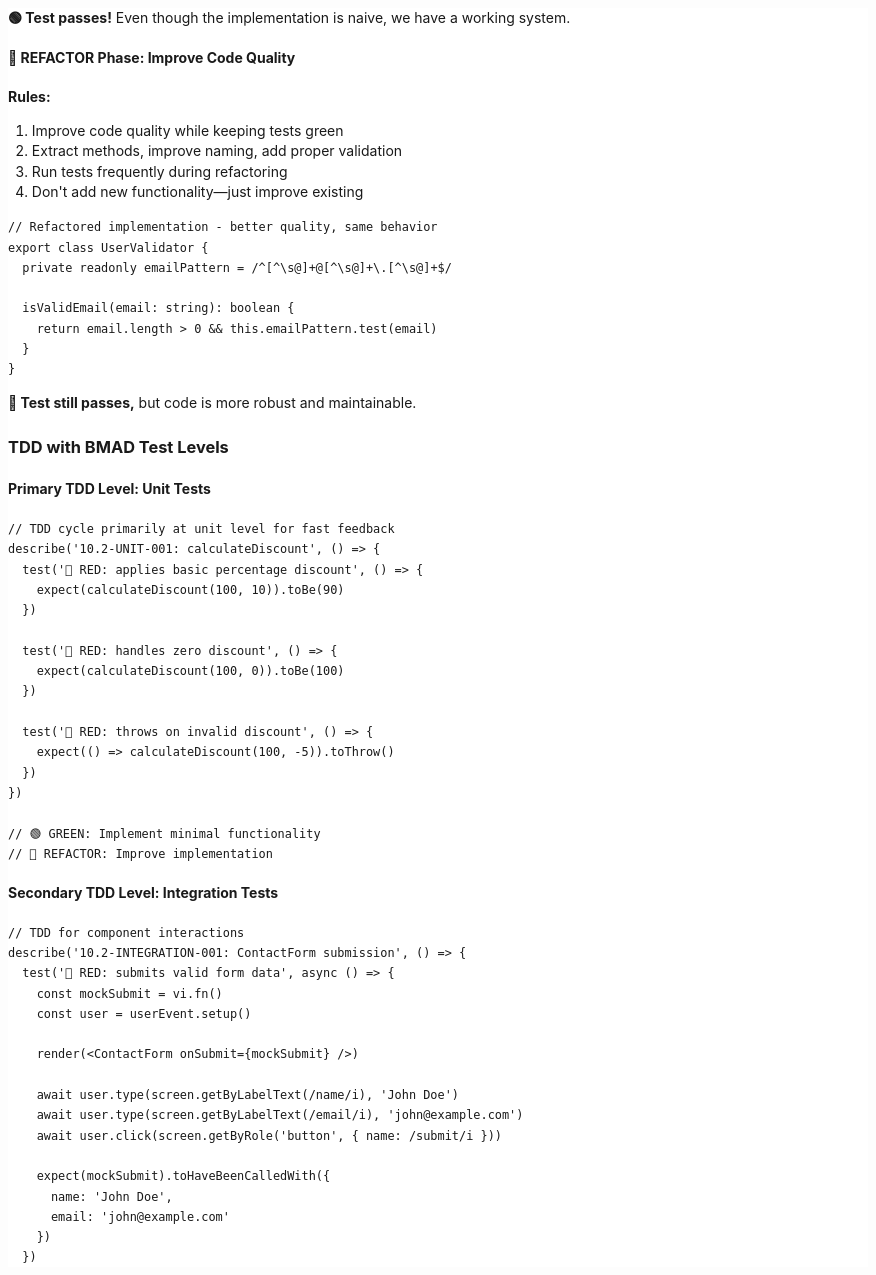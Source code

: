 **🟢 Test passes!** Even though the implementation is naive, we have a working system.

#### 🔵 REFACTOR Phase: Improve Code Quality

**Rules:**
1. Improve code quality while keeping tests green
2. Extract methods, improve naming, add proper validation
3. Run tests frequently during refactoring
4. Don't add new functionality—just improve existing

```tsx
// Refactored implementation - better quality, same behavior
export class UserValidator {
  private readonly emailPattern = /^[^\s@]+@[^\s@]+\.[^\s@]+$/
  
  isValidEmail(email: string): boolean {
    return email.length > 0 && this.emailPattern.test(email)
  }
}
```

**🔵 Test still passes,** but code is more robust and maintainable.

### TDD with BMAD Test Levels

#### Primary TDD Level: Unit Tests

```tsx
// TDD cycle primarily at unit level for fast feedback
describe('10.2-UNIT-001: calculateDiscount', () => {
  test('🔴 RED: applies basic percentage discount', () => {
    expect(calculateDiscount(100, 10)).toBe(90)
  })
  
  test('🔴 RED: handles zero discount', () => {
    expect(calculateDiscount(100, 0)).toBe(100)
  })
  
  test('🔴 RED: throws on invalid discount', () => {
    expect(() => calculateDiscount(100, -5)).toThrow()
  })
})

// 🟢 GREEN: Implement minimal functionality
// 🔵 REFACTOR: Improve implementation
```

#### Secondary TDD Level: Integration Tests

```tsx
// TDD for component interactions
describe('10.2-INTEGRATION-001: ContactForm submission', () => {
  test('🔴 RED: submits valid form data', async () => {
    const mockSubmit = vi.fn()
    const user = userEvent.setup()
    
    render(<ContactForm onSubmit={mockSubmit} />)
    
    await user.type(screen.getByLabelText(/name/i), 'John Doe')
    await user.type(screen.getByLabelText(/email/i), 'john@example.com')
    await user.click(screen.getByRole('button', { name: /submit/i }))
    
    expect(mockSubmit).toHaveBeenCalledWith({
      name: 'John Doe',
      email: 'john@example.com'
    })
  })
```